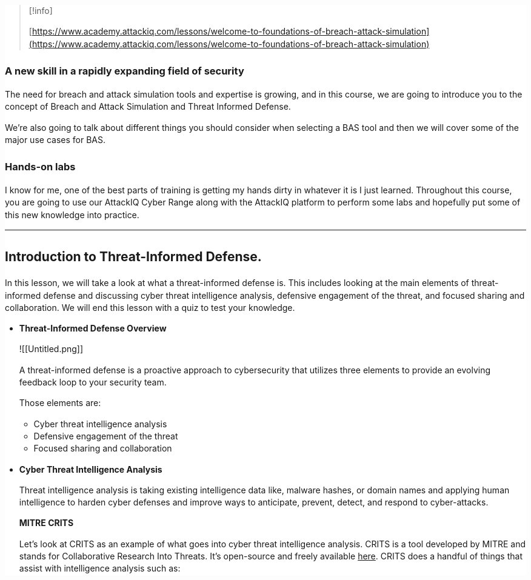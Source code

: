 > [!info]  
>  
> [https://www.academy.attackiq.com/lessons/welcome-to-foundations-of-breach-attack-simulation](https://www.academy.attackiq.com/lessons/welcome-to-foundations-of-breach-attack-simulation)  

  

### **A new skill in a rapidly expanding field of security**

The need for breach and attack simulation tools and expertise is growing, and in this course, we are going to introduce you to the concept of Breach and Attack Simulation and Threat Informed Defense.

We’re also going to talk about different things you should consider when selecting a BAS tool and then we will cover some of the major use cases for BAS.

### **Hands-on labs**

I know for me, one of the best parts of training is getting my hands dirty in whatever it is I just learned. Throughout this course, you are going to use our AttackIQ Cyber Range along with the AttackIQ platform to perform some labs and hopefully put some of this new knowledge into practice.

---

## **Introduction to Threat-Informed Defense.**

In this lesson, we will take a look at what a threat-informed defense is. This includes looking at the main elements of threat-informed defense and discussing cyber threat intelligence analysis, defensive engagement of the threat, and focused sharing and collaboration. We will end this lesson with a quiz to test your knowledge.

  

- **Threat-Informed Defense Overview**
    
    ![[Untitled.png]]
    
    A threat-informed defense is a proactive approach to cybersecurity that utilizes three elements to provide an evolving feedback loop to your security team.
    
    Those elements are:
    
    - Cyber threat intelligence analysis
    - Defensive engagement of the threat
    - Focused sharing and collaboration
- **Cyber Threat Intelligence Analysis**
    
    Threat intelligence analysis is taking existing intelligence data like, malware hashes, or domain names and applying human intelligence to harden cyber defenses and improve ways to anticipate, prevent, detect, and respond to cyber-attacks.
    
    **MITRE CRITS**
    
    Let’s look at CRITS as an example of what goes into cyber threat intelligence analysis. CRITS is a tool developed by MITRE and stands for Collaborative Research Into Threats. It’s open-source and freely available [here](https://crits.github.io/). CRITS does a handful of things that assist with intelligence analysis such as:
    